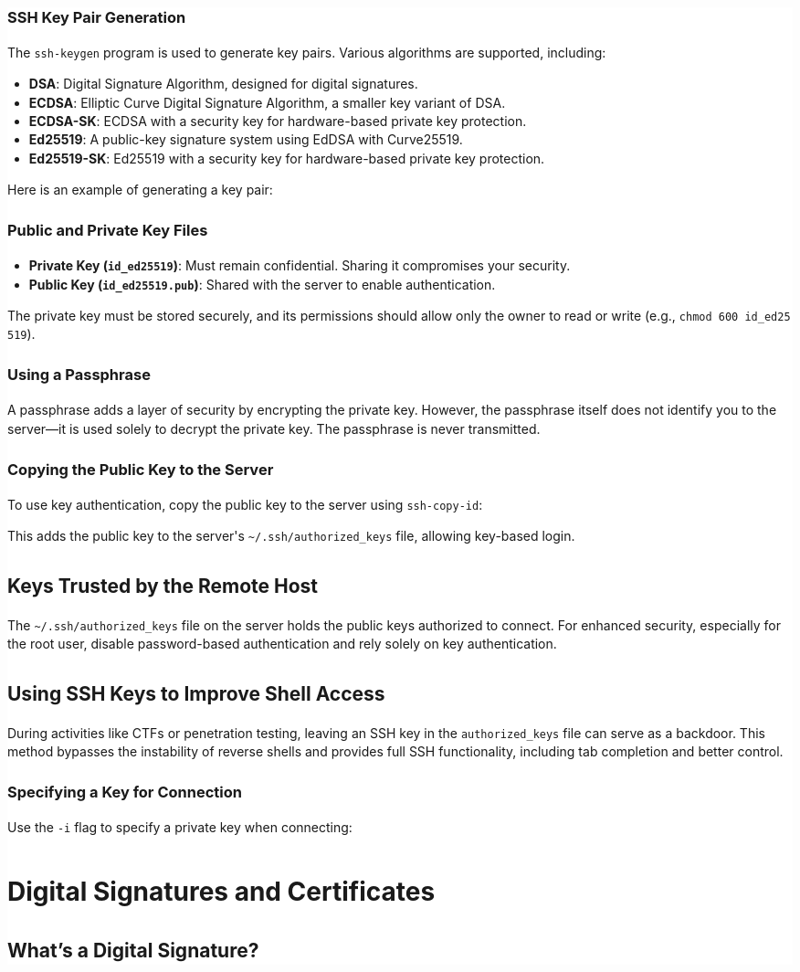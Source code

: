 ### SSH Key Pair Generation

The `ssh-keygen` program is used to generate key pairs. Various algorithms are supported, including:

- **DSA**: Digital Signature Algorithm, designed for digital signatures.
- **ECDSA**: Elliptic Curve Digital Signature Algorithm, a smaller key variant of DSA.
- **ECDSA-SK**: ECDSA with a security key for hardware-based private key protection.
- **Ed25519**: A public-key signature system using EdDSA with Curve25519.
- **Ed25519-SK**: Ed25519 with a security key for hardware-based private key protection.

Here is an example of generating a key pair:

### Public and Private Key Files

- **Private Key (`id_ed25519`)**: Must remain confidential. Sharing it compromises your security.
- **Public Key (`id_ed25519.pub`)**: Shared with the server to enable authentication.

The private key must be stored securely, and its permissions should allow only the owner to read or write (e.g., `chmod 600 id_ed25519`).

### Using a Passphrase

A passphrase adds a layer of security by encrypting the private key. However, the passphrase itself does not identify you to the server—it is used solely to decrypt the private key. The passphrase is never transmitted.

### Copying the Public Key to the Server

To use key authentication, copy the public key to the server using `ssh-copy-id`:

This adds the public key to the server's `~/.ssh/authorized_keys` file, allowing key-based login.

## Keys Trusted by the Remote Host

The `~/.ssh/authorized_keys` file on the server holds the public keys authorized to connect. For enhanced security, especially for the root user, disable password-based authentication and rely solely on key authentication.

## Using SSH Keys to Improve Shell Access

During activities like CTFs or penetration testing, leaving an SSH key in the `authorized_keys` file can serve as a backdoor. This method bypasses the instability of reverse shells and provides full SSH functionality, including tab completion and better control.

### Specifying a Key for Connection

Use the `-i` flag to specify a private key when connecting:

# Digital Signatures and Certificates

## What’s a Digital Signature?
